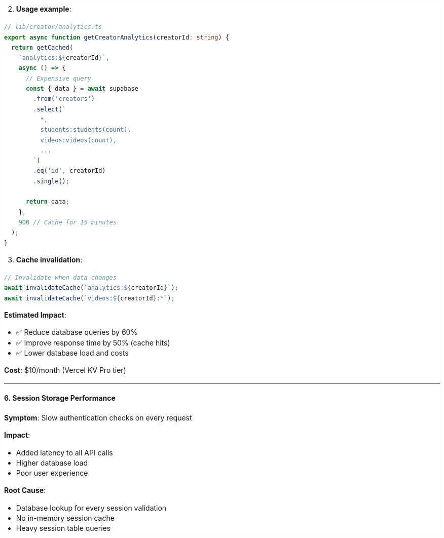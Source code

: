 2. **Usage example**:
```typescript
// lib/creator/analytics.ts
export async function getCreatorAnalytics(creatorId: string) {
  return getCached(
    `analytics:${creatorId}`,
    async () => {
      // Expensive query
      const { data } = await supabase
        .from('creators')
        .select(`
          *,
          students:students(count),
          videos:videos(count),
          ...
        `)
        .eq('id', creatorId)
        .single();

      return data;
    },
    900 // Cache for 15 minutes
  );
}
```

3. **Cache invalidation**:
```typescript
// Invalidate when data changes
await invalidateCache(`analytics:${creatorId}`);
await invalidateCache(`videos:${creatorId}:*`);
```

**Estimated Impact**:
- ✅ Reduce database queries by 60%
- ✅ Improve response time by 50% (cache hits)
- ✅ Lower database load and costs

**Cost**: $10/month (Vercel KV Pro tier)

---

#### 6. Session Storage Performance

**Symptom**: Slow authentication checks on every request

**Impact**:
- Added latency to all API calls
- Higher database load
- Poor user experience

**Root Cause**:
- Database lookup for every session validation
- No in-memory session cache
- Heavy session table queries
